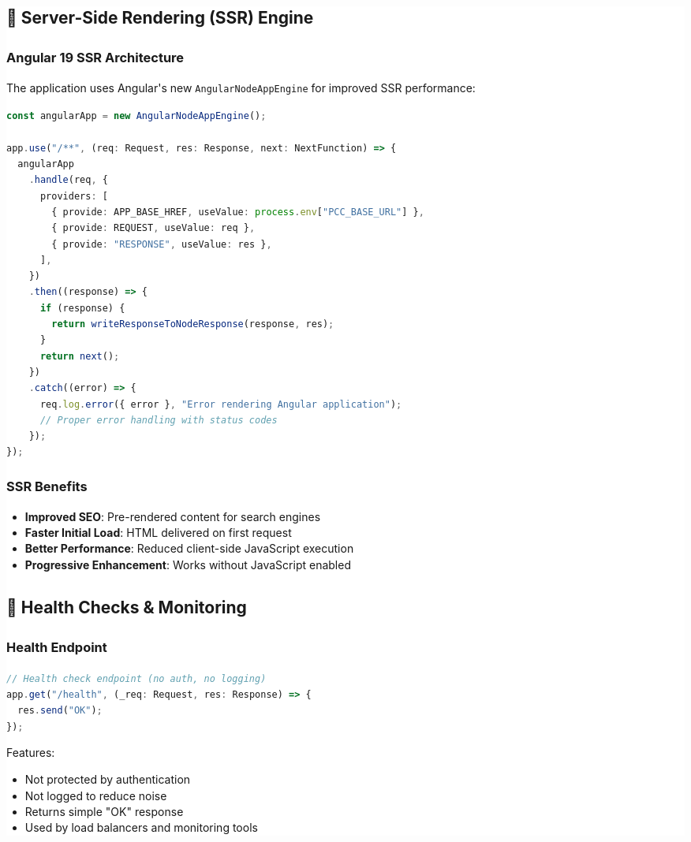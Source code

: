 ## 🚀 Server-Side Rendering (SSR) Engine

### Angular 19 SSR Architecture

The application uses Angular's new `AngularNodeAppEngine` for improved SSR performance:

```typescript
const angularApp = new AngularNodeAppEngine();

app.use("/**", (req: Request, res: Response, next: NextFunction) => {
  angularApp
    .handle(req, {
      providers: [
        { provide: APP_BASE_HREF, useValue: process.env["PCC_BASE_URL"] },
        { provide: REQUEST, useValue: req },
        { provide: "RESPONSE", useValue: res },
      ],
    })
    .then((response) => {
      if (response) {
        return writeResponseToNodeResponse(response, res);
      }
      return next();
    })
    .catch((error) => {
      req.log.error({ error }, "Error rendering Angular application");
      // Proper error handling with status codes
    });
});
```

### SSR Benefits

- **Improved SEO**: Pre-rendered content for search engines
- **Faster Initial Load**: HTML delivered on first request
- **Better Performance**: Reduced client-side JavaScript execution
- **Progressive Enhancement**: Works without JavaScript enabled

## 🏥 Health Checks & Monitoring

### Health Endpoint

```typescript
// Health check endpoint (no auth, no logging)
app.get("/health", (_req: Request, res: Response) => {
  res.send("OK");
});
```

Features:

- Not protected by authentication
- Not logged to reduce noise
- Returns simple "OK" response
- Used by load balancers and monitoring tools
